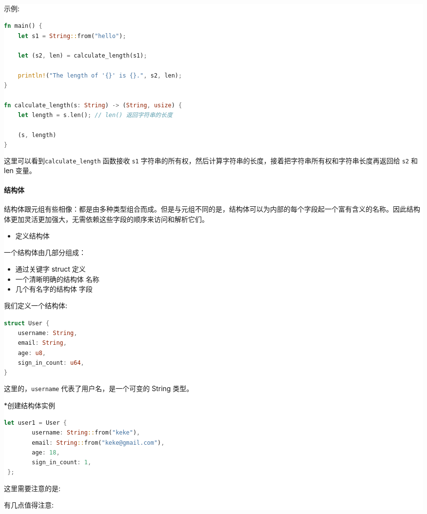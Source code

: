 示例:
```rust
fn main() {
    let s1 = String::from("hello");

    let (s2, len) = calculate_length(s1);

    println!("The length of '{}' is {}.", s2, len);
}

fn calculate_length(s: String) -> (String, usize) {
    let length = s.len(); // len() 返回字符串的长度

    (s, length)
}
```

这里可以看到`calculate_length` 函数接收 `s1` 字符串的所有权，然后计算字符串的长度，接着把字符串所有权和字符串长度再返回给 `s2` 和 len 变量。


#### 结构体

结构体跟元组有些相像：都是由多种类型组合而成。但是与元组不同的是，结构体可以为内部的每个字段起一个富有含义的名称。因此结构体更加灵活更加强大，无需依赖这些字段的顺序来访问和解析它们。

* 定义结构体

一个结构体由几部分组成：

* 通过关键字 struct 定义
* 一个清晰明确的结构体 名称
* 几个有名字的结构体 字段

我们定义一个结构体:

```rust
struct User {
    username: String,
    email: String,
    age: u8,
    sign_in_count: u64,
}
```
这里的，`username` 代表了用户名，是一个可变的 String 类型。

*创建结构体实例

```rust
let user1 = User {
        username: String::from("keke"),
        email: String::from("keke@gmail.com"),
        age: 18,
        sign_in_count: 1,
 };
```
这里需要注意的是:

有几点值得注意:
